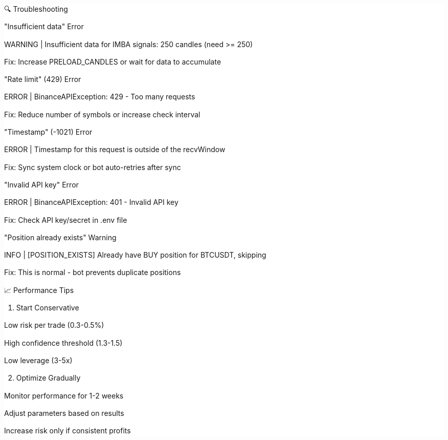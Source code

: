 🔍 Troubleshooting

"Insufficient data" Error

WARNING | Insufficient data for IMBA signals: 250 candles (need >= 250)


Fix: Increase PRELOAD_CANDLES or wait for data to accumulate

"Rate limit" (429) Error

ERROR | BinanceAPIException: 429 - Too many requests


Fix: Reduce number of symbols or increase check interval

"Timestamp" (-1021) Error

ERROR | Timestamp for this request is outside of the recvWindow


Fix: Sync system clock or bot auto-retries after sync

"Invalid API key" Error

ERROR | BinanceAPIException: 401 - Invalid API key


Fix: Check API key/secret in .env file

"Position already exists" Warning

INFO | [POSITION_EXISTS] Already have BUY position for BTCUSDT, skipping


Fix: This is normal - bot prevents duplicate positions



📈 Performance Tips

1. Start Conservative





Low risk per trade (0.3-0.5%)



High confidence threshold (1.3-1.5)



Low leverage (3-5x)

2. Optimize Gradually





Monitor performance for 1-2 weeks



Adjust parameters based on results



Increase risk only if consistent profits
